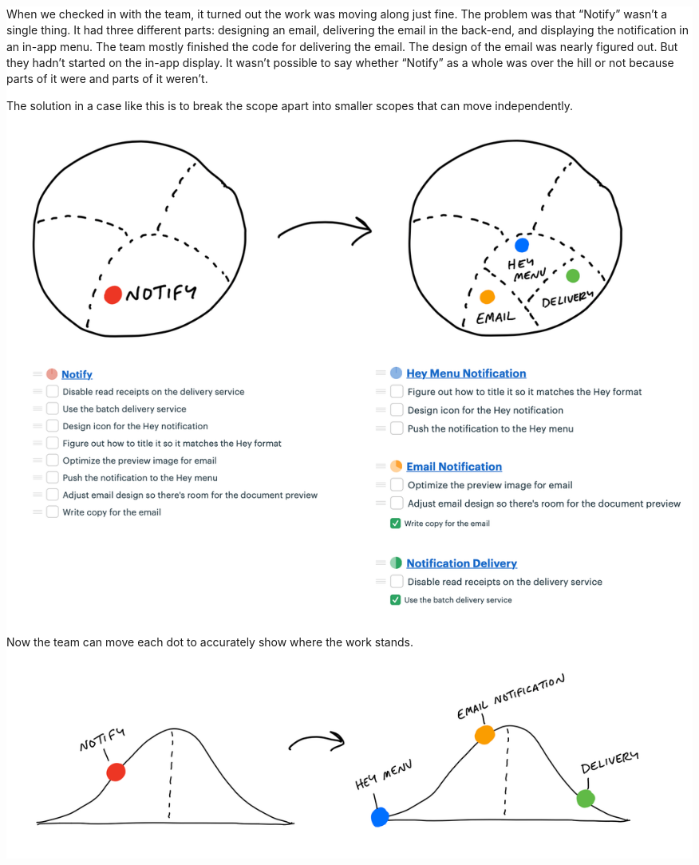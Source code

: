 When we checked in with the team, it turned out the work was moving along just fine. The problem was that “Notify” wasn’t a single thing. It had three different parts: designing an email, delivering the email in the back-end, and displaying the notification in an in-app menu. The team mostly finished the code for delivering the email. The design of the email was nearly figured out. But they hadn’t started on the in-app display. It wasn’t possible to say whether “Notify” as a whole was over the hill or not because parts of it were and parts of it weren’t.

The solution in a case like this is to break the scope apart into smaller scopes that can move independently.

[![Two scope maps appear showing a before and after. Before, one of the scopes is labeled Notify. After, that region is broken into three new subregions: Email, Hey Menu, and Deliver. Below the two scope maps, the same change is shown in the to-do lists. First all the items are in a list called Notify. Then they are broken into three different lists: Hey Menu Notification, Email Notification, and Notification Delivery](assets/notify_factored_out-a7da115cbab1c0b9b005e8ffe51b85a8d8e4e292118b1125740b29d42ea232a2.png)](assets/notify_factored_out-a7da115cbab1c0b9b005e8ffe51b85a8d8e4e292118b1125740b29d42ea232a2.png)

Now the team can move each dot to accurately show where the work stands.

![Two hill charts showing the corresponding before and after. Before, a single dot for Notify is stuck on the uphill side. After, three dots appear. One for Hey Menu on the far left, one for Notification Email about to crest the top, and one for Notification Delivery almost all the way to the bottom on the right.](assets/notify_after_refactoring-7511e4eeb474bb7eae534a0ec13f7876e6f26fa8e236b9ecd75e592580353622.png)
